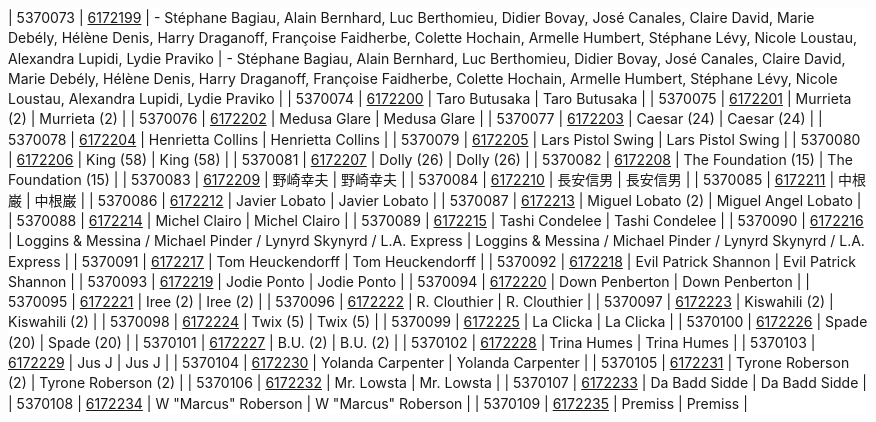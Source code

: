 | 5370073 | [6172199](https://www.discogs.com/artist/6172199) | - Stéphane Bagiau, Alain Bernhard, Luc Berthomieu, Didier Bovay, José Canales, Claire David, Marie Debély, Hélène Denis, Harry Draganoff, Françoise Faidherbe, Colette Hochain, Armelle Humbert, Stéphane Lévy, Nicole Loustau, Alexandra Lupidi, Lydie Praviko | - Stéphane Bagiau, Alain Bernhard, Luc Berthomieu, Didier Bovay, José Canales, Claire David, Marie Debély, Hélène Denis, Harry Draganoff, Françoise Faidherbe, Colette Hochain, Armelle Humbert, Stéphane Lévy, Nicole Loustau, Alexandra Lupidi, Lydie Praviko |
| 5370074 | [6172200](https://www.discogs.com/artist/6172200) | Taro Butusaka | Taro Butusaka |
| 5370075 | [6172201](https://www.discogs.com/artist/6172201) | Murrieta (2) | Murrieta (2) |
| 5370076 | [6172202](https://www.discogs.com/artist/6172202) | Medusa Glare | Medusa Glare |
| 5370077 | [6172203](https://www.discogs.com/artist/6172203) | Caesar (24) | Caesar (24) |
| 5370078 | [6172204](https://www.discogs.com/artist/6172204) | Henrietta Collins | Henrietta Collins |
| 5370079 | [6172205](https://www.discogs.com/artist/6172205) | Lars Pistol Swing | Lars Pistol Swing |
| 5370080 | [6172206](https://www.discogs.com/artist/6172206) | King (58) | King (58) |
| 5370081 | [6172207](https://www.discogs.com/artist/6172207) | Dolly (26) | Dolly (26) |
| 5370082 | [6172208](https://www.discogs.com/artist/6172208) | The Foundation (15) | The Foundation (15) |
| 5370083 | [6172209](https://www.discogs.com/artist/6172209) | 野崎幸夫 | 野崎幸夫 |
| 5370084 | [6172210](https://www.discogs.com/artist/6172210) | 長安信男 | 長安信男 |
| 5370085 | [6172211](https://www.discogs.com/artist/6172211) | 中根巌 | 中根巌 |
| 5370086 | [6172212](https://www.discogs.com/artist/6172212) | Javier Lobato | Javier Lobato |
| 5370087 | [6172213](https://www.discogs.com/artist/6172213) | Miguel Lobato (2) | Miguel Angel Lobato |
| 5370088 | [6172214](https://www.discogs.com/artist/6172214) | Michel Clairo | Michel Clairo |
| 5370089 | [6172215](https://www.discogs.com/artist/6172215) | Tashi Condelee | Tashi Condelee |
| 5370090 | [6172216](https://www.discogs.com/artist/6172216) | Loggins & Messina / Michael Pinder / Lynyrd Skynyrd / L.A. Express | Loggins & Messina / Michael Pinder / Lynyrd Skynyrd / L.A. Express |
| 5370091 | [6172217](https://www.discogs.com/artist/6172217) | Tom Heuckendorff | Tom Heuckendorff |
| 5370092 | [6172218](https://www.discogs.com/artist/6172218) | Evil Patrick Shannon | Evil Patrick Shannon |
| 5370093 | [6172219](https://www.discogs.com/artist/6172219) | Jodie Ponto | Jodie Ponto |
| 5370094 | [6172220](https://www.discogs.com/artist/6172220) | Down Penberton | Down Penberton |
| 5370095 | [6172221](https://www.discogs.com/artist/6172221) | Iree (2) | Iree (2) |
| 5370096 | [6172222](https://www.discogs.com/artist/6172222) | R. Clouthier | R. Clouthier |
| 5370097 | [6172223](https://www.discogs.com/artist/6172223) | Kiswahili (2) | Kiswahili (2) |
| 5370098 | [6172224](https://www.discogs.com/artist/6172224) | Twix (5) | Twix (5) |
| 5370099 | [6172225](https://www.discogs.com/artist/6172225) | La Clicka | La Clicka |
| 5370100 | [6172226](https://www.discogs.com/artist/6172226) | Spade (20) | Spade (20) |
| 5370101 | [6172227](https://www.discogs.com/artist/6172227) | B.U. (2) | B.U. (2) |
| 5370102 | [6172228](https://www.discogs.com/artist/6172228) | Trina Humes | Trina Humes |
| 5370103 | [6172229](https://www.discogs.com/artist/6172229) | Jus J | Jus J |
| 5370104 | [6172230](https://www.discogs.com/artist/6172230) | Yolanda Carpenter | Yolanda Carpenter |
| 5370105 | [6172231](https://www.discogs.com/artist/6172231) | Tyrone Roberson (2) | Tyrone Roberson (2) |
| 5370106 | [6172232](https://www.discogs.com/artist/6172232) | Mr. Lowsta | Mr. Lowsta |
| 5370107 | [6172233](https://www.discogs.com/artist/6172233) | Da Badd Sidde | Da Badd Sidde |
| 5370108 | [6172234](https://www.discogs.com/artist/6172234) | W "Marcus" Roberson | W "Marcus" Roberson |
| 5370109 | [6172235](https://www.discogs.com/artist/6172235) | Premiss | Premiss |